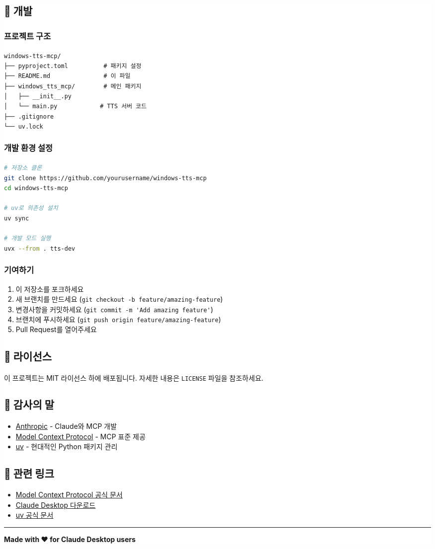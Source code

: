 ## 📝 개발

### 프로젝트 구조
```
windows-tts-mcp/
├── pyproject.toml          # 패키지 설정
├── README.md               # 이 파일
├── windows_tts_mcp/        # 메인 패키지
│   ├── __init__.py
│   └── main.py            # TTS 서버 코드
├── .gitignore
└── uv.lock
```

### 개발 환경 설정
```bash
# 저장소 클론
git clone https://github.com/yourusername/windows-tts-mcp
cd windows-tts-mcp

# uv로 의존성 설치
uv sync

# 개발 모드 실행
uvx --from . tts-dev
```

### 기여하기
1. 이 저장소를 포크하세요
2. 새 브랜치를 만드세요 (`git checkout -b feature/amazing-feature`)
3. 변경사항을 커밋하세요 (`git commit -m 'Add amazing feature'`)
4. 브랜치에 푸시하세요 (`git push origin feature/amazing-feature`)
5. Pull Request를 열어주세요

## 📄 라이선스

이 프로젝트는 MIT 라이선스 하에 배포됩니다. 자세한 내용은 `LICENSE` 파일을 참조하세요.

## 🙏 감사의 말

- [Anthropic](https://www.anthropic.com/) - Claude와 MCP 개발
- [Model Context Protocol](https://modelcontextprotocol.io/) - MCP 표준 제공
- [uv](https://github.com/astral-sh/uv) - 현대적인 Python 패키지 관리

## 🔗 관련 링크

- [Model Context Protocol 공식 문서](https://modelcontextprotocol.io/)
- [Claude Desktop 다운로드](https://claude.ai/download)
- [uv 공식 문서](https://docs.astral.sh/uv/)

---

**Made with ❤️ for Claude Desktop users**
